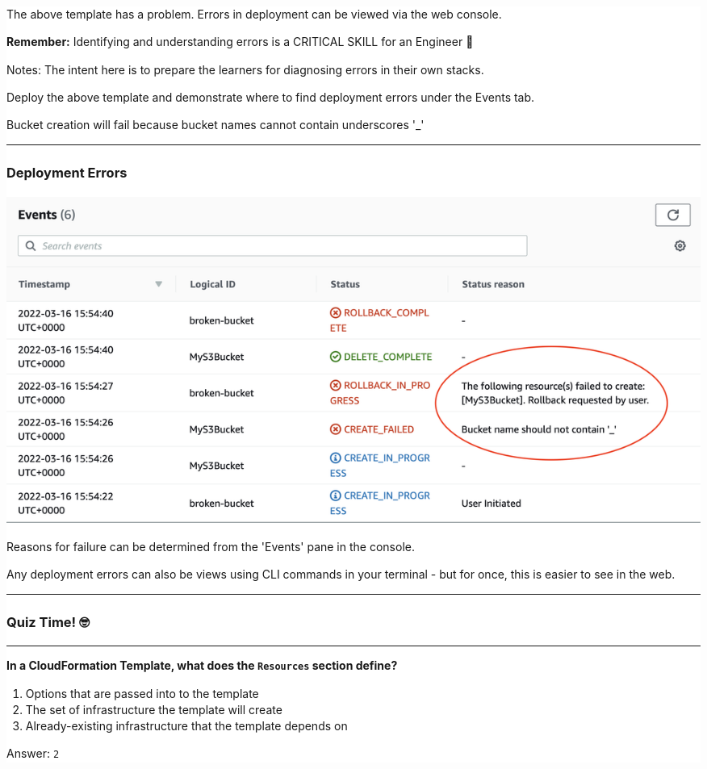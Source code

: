 The above template has a problem. Errors in deployment can be viewed via the web console.

**Remember:** Identifying and understanding errors is a CRITICAL SKILL for an Engineer 👀

Notes:
The intent here is to prepare the learners for diagnosing errors in their own stacks.

Deploy the above template and demonstrate where to find deployment errors under the Events tab.

Bucket creation will fail because bucket names cannot contain underscores '_'

---

### Deployment Errors

![](img/stack-deployment-error.png)

Reasons for failure can be determined from the 'Events' pane in the console.

Any deployment errors can also be views using CLI commands in your terminal - but for once, this is easier to see in the web.

---

### Quiz Time! 🤓

---

**In a CloudFormation Template, what does the `Resources` section define?**

1. Options that are passed into to the template
1. The set of infrastructure the template will create
1. Already-existing infrastructure that the template depends on

Answer: `2`
